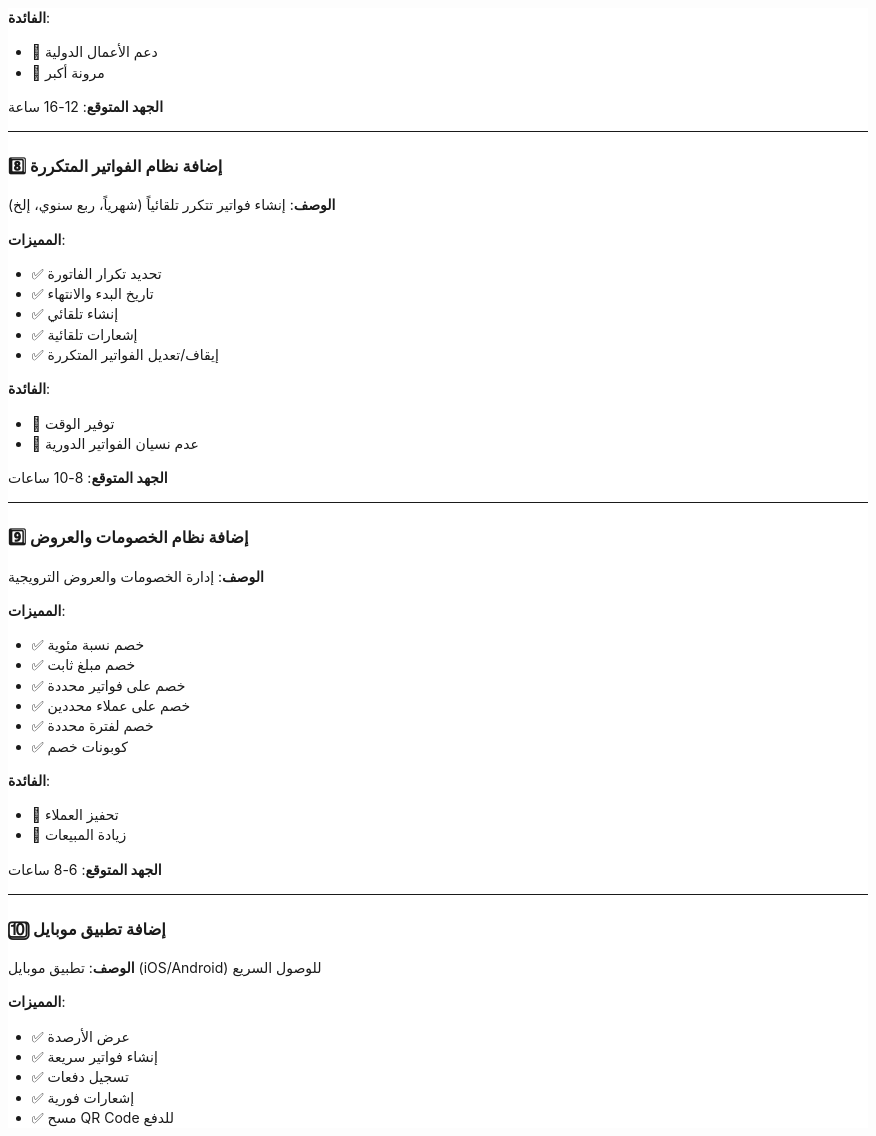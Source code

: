 **الفائدة**:
- 🎯 دعم الأعمال الدولية
- 🎯 مرونة أكبر

**الجهد المتوقع**: 12-16 ساعة

---

### 8️⃣ إضافة نظام الفواتير المتكررة

**الوصف**:
إنشاء فواتير تتكرر تلقائياً (شهرياً، ربع سنوي، إلخ)

**المميزات**:
- ✅ تحديد تكرار الفاتورة
- ✅ تاريخ البدء والانتهاء
- ✅ إنشاء تلقائي
- ✅ إشعارات تلقائية
- ✅ إيقاف/تعديل الفواتير المتكررة

**الفائدة**:
- 🎯 توفير الوقت
- 🎯 عدم نسيان الفواتير الدورية

**الجهد المتوقع**: 8-10 ساعات

---

### 9️⃣ إضافة نظام الخصومات والعروض

**الوصف**:
إدارة الخصومات والعروض الترويجية

**المميزات**:
- ✅ خصم نسبة مئوية
- ✅ خصم مبلغ ثابت
- ✅ خصم على فواتير محددة
- ✅ خصم على عملاء محددين
- ✅ خصم لفترة محددة
- ✅ كوبونات خصم

**الفائدة**:
- 🎯 تحفيز العملاء
- 🎯 زيادة المبيعات

**الجهد المتوقع**: 6-8 ساعات

---

### 🔟 إضافة تطبيق موبايل

**الوصف**:
تطبيق موبايل (iOS/Android) للوصول السريع

**المميزات**:
- ✅ عرض الأرصدة
- ✅ إنشاء فواتير سريعة
- ✅ تسجيل دفعات
- ✅ إشعارات فورية
- ✅ مسح QR Code للدفع
